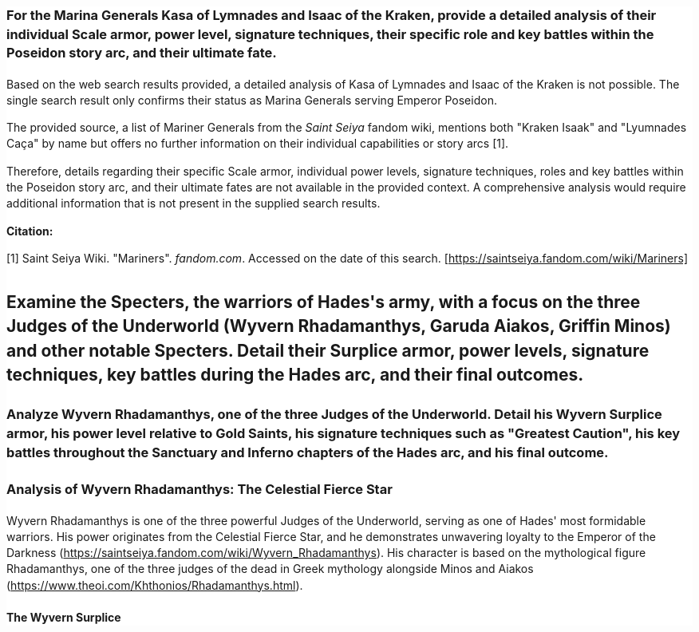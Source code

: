  
 ### For the Marina Generals Kasa of Lymnades and Isaac of the Kraken, provide a detailed analysis of their individual Scale armor, power level, signature techniques, their specific role and key battles within the Poseidon story arc, and their ultimate fate.

Based on the web search results provided, a detailed analysis of Kasa of Lymnades and Isaac of the Kraken is not possible. The single search result only confirms their status as Marina Generals serving Emperor Poseidon.

The provided source, a list of Mariner Generals from the *Saint Seiya* fandom wiki, mentions both "Kraken Isaak" and "Lyumnades Caça" by name but offers no further information on their individual capabilities or story arcs [1].

Therefore, details regarding their specific Scale armor, individual power levels, signature techniques, roles and key battles within the Poseidon story arc, and their ultimate fates are not available in the provided context. A comprehensive analysis would require additional information that is not present in the supplied search results.

**Citation:**

[1] Saint Seiya Wiki. "Mariners". *fandom.com*. Accessed on the date of this search. [https://saintseiya.fandom.com/wiki/Mariners]

## Examine the Specters, the warriors of Hades's army, with a focus on the three Judges of the Underworld (Wyvern Rhadamanthys, Garuda Aiakos, Griffin Minos) and other notable Specters. Detail their Surplice armor, power levels, signature techniques, key battles during the Hades arc, and their final outcomes.



 
 ### Analyze Wyvern Rhadamanthys, one of the three Judges of the Underworld. Detail his Wyvern Surplice armor, his power level relative to Gold Saints, his signature techniques such as "Greatest Caution", his key battles throughout the Sanctuary and Inferno chapters of the Hades arc, and his final outcome.

### **Analysis of Wyvern Rhadamanthys: The Celestial Fierce Star**

Wyvern Rhadamanthys is one of the three powerful Judges of the Underworld, serving as one of Hades' most formidable warriors. His power originates from the Celestial Fierce Star, and he demonstrates unwavering loyalty to the Emperor of the Darkness (https://saintseiya.fandom.com/wiki/Wyvern_Rhadamanthys). His character is based on the mythological figure Rhadamanthys, one of the three judges of the dead in Greek mythology alongside Minos and Aiakos (https://www.theoi.com/Khthonios/Rhadamanthys.html).

#### **The Wyvern Surplice**
